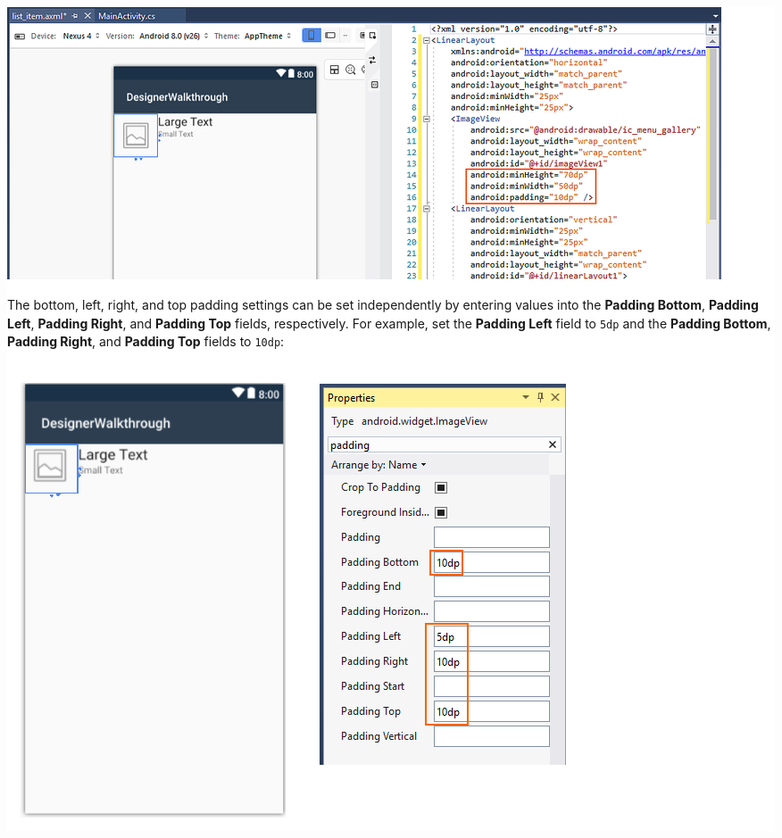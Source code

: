 [![Set padding](designer-walkthrough-images/vs/19-padding-widths-w158-sml.png)](designer-walkthrough-images/vs/19-padding-widths-w158.png#lightbox)

The bottom, left, right, and top padding settings can be set
independently by entering values into the **Padding Bottom**, **Padding
Left**, **Padding Right**, and **Padding Top** fields, respectively.
For example, set the **Padding Left** field to `5dp` and the **Padding
Bottom**, **Padding Right**, and **Padding Top** fields to `10dp`:

[![Custom padding settings](designer-walkthrough-images/vs/20-custom-padding-w158-sml.png)](designer-walkthrough-images/vs/20-custom-padding-w158.png#lightbox)
